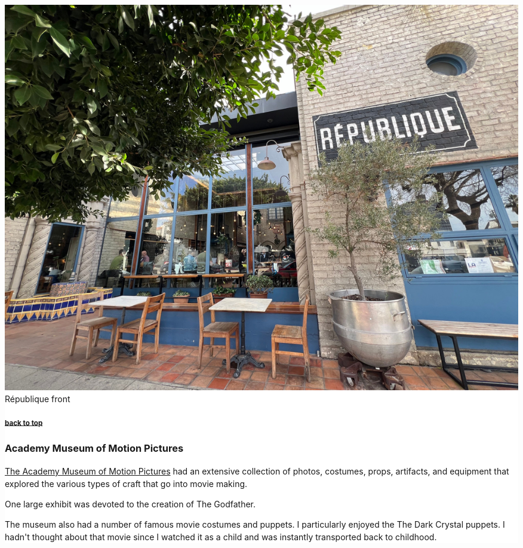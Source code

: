 ![](los-angeles-2023-images/republique-front.jpg)
République front

<sub>[**back to top**](#table-of-contents)</sub>

### Academy Museum of Motion Pictures

[The Academy Museum of Motion Pictures](https://www.academymuseum.org/en) had an extensive collection of photos, costumes, props, artifacts, and equipment that explored the various types of craft that go into movie making. 

One large exhibit was devoted to the creation of The Godfather. 

The museum also had a number of famous movie costumes and puppets. I particularly enjoyed the The Dark Crystal puppets. I hadn't thought about that movie since I watched it as a child and was instantly transported back to childhood. 
